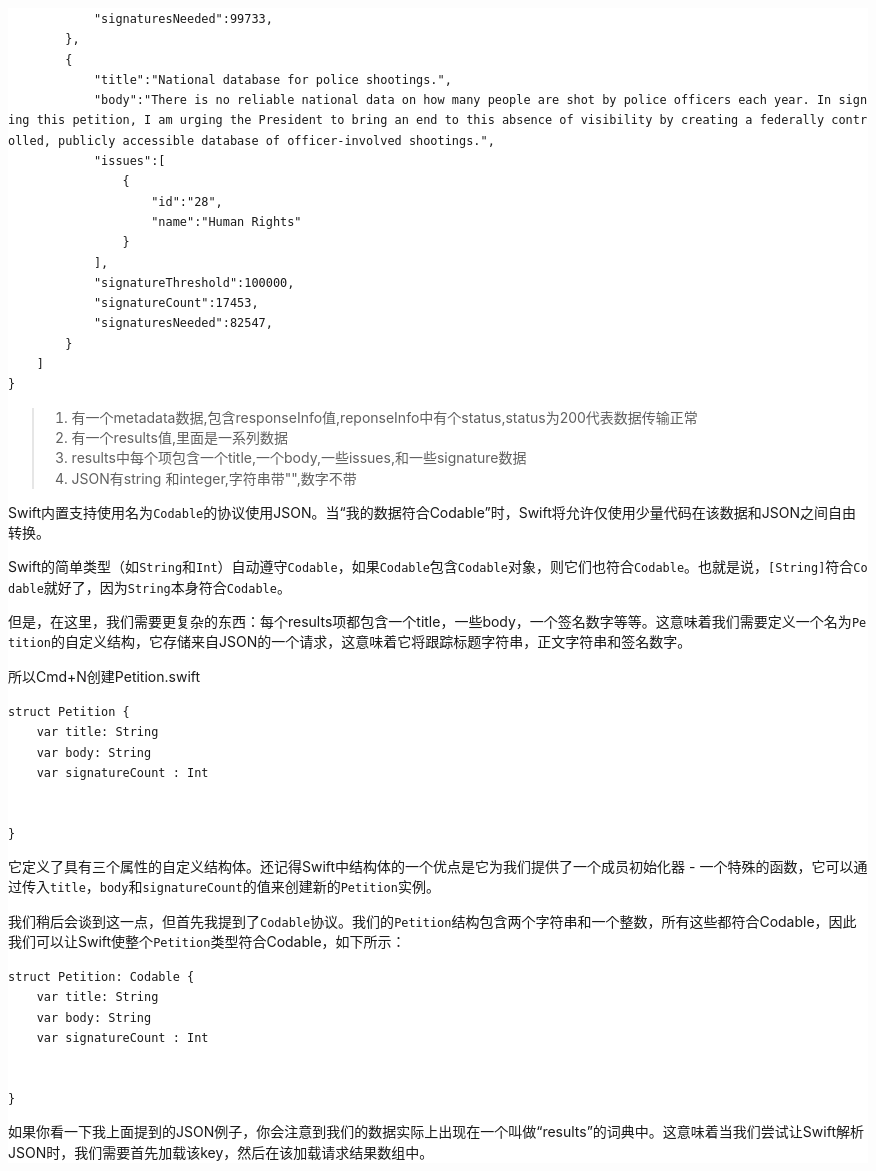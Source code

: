 ```
            "signaturesNeeded":99733,
        },
        {
            "title":"National database for police shootings.",
            "body":"There is no reliable national data on how many people are shot by police officers each year. In signing this petition, I am urging the President to bring an end to this absence of visibility by creating a federally controlled, publicly accessible database of officer-involved shootings.",
            "issues":[
                {
                    "id":"28",
                    "name":"Human Rights"
                }
            ],
            "signatureThreshold":100000,
            "signatureCount":17453,
            "signaturesNeeded":82547,
        }
    ]
}
```
>1. 有一个metadata数据,包含responseInfo值,reponseInfo中有个status,status为200代表数据传输正常
>2. 有一个results值,里面是一系列数据
>3. results中每个项包含一个title,一个body,一些issues,和一些signature数据
>4. JSON有string 和integer,字符串带"",数字不带

Swift内置支持使用名为`Codable`的协议使用JSON。当“我的数据符合Codable”时，Swift将允许仅使用少量代码在该数据和JSON之间自由转换。

Swift的简单类型（如`String`和`Int`）自动遵守`Codable`，如果`Codable`包含`Codable`对象，则它们也符合`Codable`。也就是说，`[String]`符合`Codable`就好了，因为`String`本身符合`Codable`。

但是，在这里，我们需要更复杂的东西：每个results项都包含一个title，一些body，一个签名数字等等。这意味着我们需要定义一个名为`Petition`的自定义结构，它存储来自JSON的一个请求，这意味着它将跟踪标题字符串，正文字符串和签名数字。

所以Cmd+N创建Petition.swift

```
struct Petition {
    var title: String
    var body: String
    var signatureCount : Int

    
}
```
它定义了具有三个属性的自定义结构体。还记得Swift中结构体的一个优点是它为我们提供了一个成员初始化器 - 一个特殊的函数，它可以通过传入`title`，`body`和`signatureCount`的值来创建新的`Petition`实例。

我们稍后会谈到这一点，但首先我提到了`Codable`协议。我们的`Petition`结构包含两个字符串和一个整数，所有这些都符合Codable，因此我们可以让Swift使整个`Petition`类型符合Codable，如下所示：

```
struct Petition: Codable {
    var title: String
    var body: String
    var signatureCount : Int

    
}
```
如果你看一下我上面提到的JSON例子，你会注意到我们的数据实际上出现在一个叫做“results”的词典中。这意味着当我们尝试让Swift解析JSON时，我们需要首先加载该key，然后在该加载请求结果数组中。
